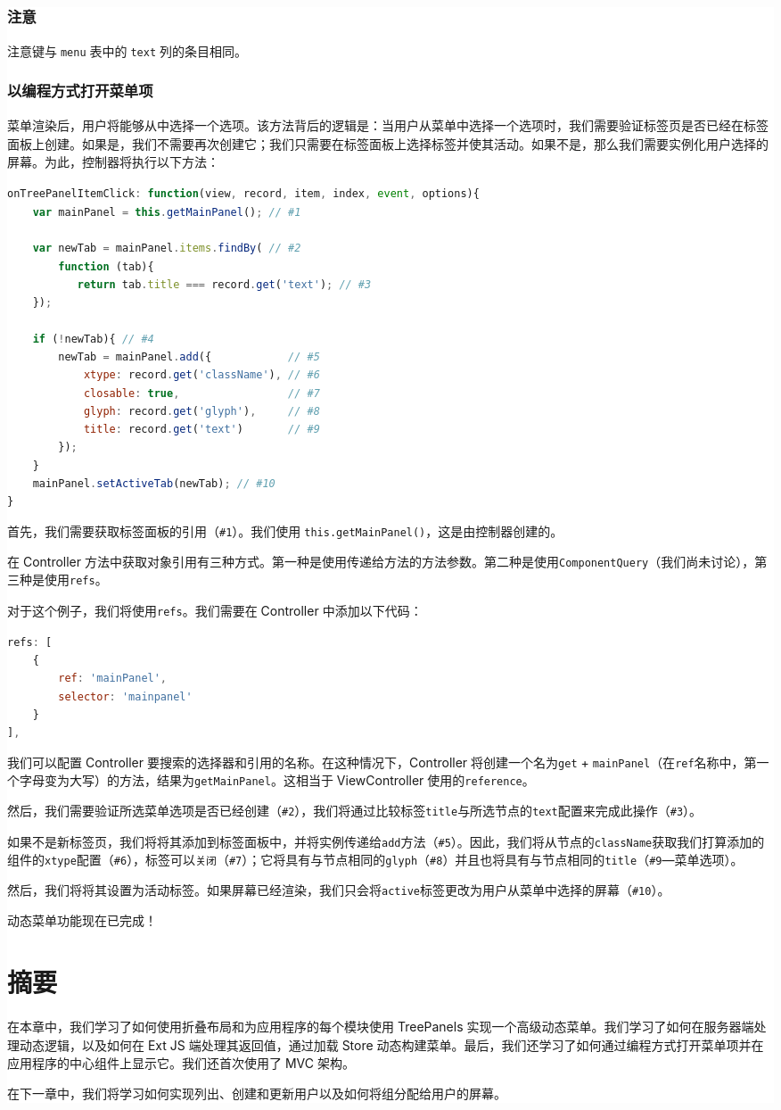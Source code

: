 ### 注意

注意键与 `menu` 表中的 `text` 列的条目相同。

### 以编程方式打开菜单项

菜单渲染后，用户将能够从中选择一个选项。该方法背后的逻辑是：当用户从菜单中选择一个选项时，我们需要验证标签页是否已经在标签面板上创建。如果是，我们不需要再次创建它；我们只需要在标签面板上选择标签并使其活动。如果不是，那么我们需要实例化用户选择的屏幕。为此，控制器将执行以下方法：

```js
onTreePanelItemClick: function(view, record, item, index, event, options){
    var mainPanel = this.getMainPanel(); // #1

    var newTab = mainPanel.items.findBy( // #2
        function (tab){ 
           return tab.title === record.get('text'); // #3
    });

    if (!newTab){ // #4
        newTab = mainPanel.add({            // #5
            xtype: record.get('className'), // #6
            closable: true,                 // #7
            glyph: record.get('glyph'),     // #8
            title: record.get('text')       // #9
        });
    }
    mainPanel.setActiveTab(newTab); // #10
}
```

首先，我们需要获取标签面板的引用（`#1`）。我们使用 `this.getMainPanel()`，这是由控制器创建的。

在 Controller 方法中获取对象引用有三种方式。第一种是使用传递给方法的方法参数。第二种是使用`ComponentQuery`（我们尚未讨论），第三种是使用`refs`。

对于这个例子，我们将使用`refs`。我们需要在 Controller 中添加以下代码：

```js
refs: [
    {
        ref: 'mainPanel',
        selector: 'mainpanel'
    }
],
```

我们可以配置 Controller 要搜索的选择器和引用的名称。在这种情况下，Controller 将创建一个名为`get` + `mainPanel`（在`ref`名称中，第一个字母变为大写）的方法，结果为`getMainPanel`。这相当于 ViewController 使用的`reference`。

然后，我们需要验证所选菜单选项是否已经创建（`#2`），我们将通过比较标签`title`与所选节点的`text`配置来完成此操作（`#3`）。

如果不是新标签页，我们将将其添加到标签面板中，并将实例传递给`add`方法（`#5`）。因此，我们将从节点的`className`获取我们打算添加的组件的`xtype`配置（`#6`），标签可以`关闭`（`#7`）；它将具有与节点相同的`glyph`（`#8`）并且也将具有与节点相同的`title`（`#9`—菜单选项）。

然后，我们将将其设置为活动标签。如果屏幕已经渲染，我们只会将`active`标签更改为用户从菜单中选择的屏幕（`#10`）。

动态菜单功能现在已完成！

# 摘要

在本章中，我们学习了如何使用折叠布局和为应用程序的每个模块使用 TreePanels 实现一个高级动态菜单。我们学习了如何在服务器端处理动态逻辑，以及如何在 Ext JS 端处理其返回值，通过加载 Store 动态构建菜单。最后，我们还学习了如何通过编程方式打开菜单项并在应用程序的中心组件上显示它。我们还首次使用了 MVC 架构。

在下一章中，我们将学习如何实现列出、创建和更新用户以及如何将组分配给用户的屏幕。
